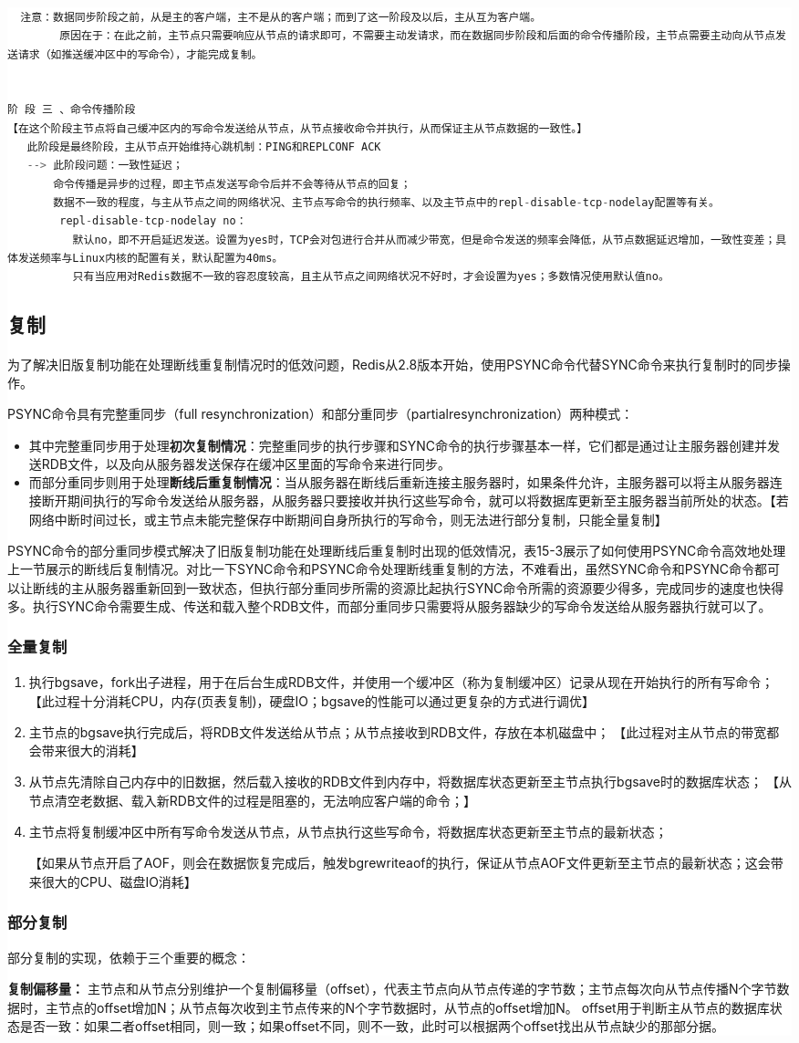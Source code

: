 ```javascript
  注意：数据同步阶段之前，从是主的客户端，主不是从的客户端；而到了这一阶段及以后，主从互为客户端。
        原因在于：在此之前，主节点只需要响应从节点的请求即可，不需要主动发请求，而在数据同步阶段和后面的命令传播阶段，主节点需要主动向从节点发送请求（如推送缓冲区中的写命令），才能完成复制。

        
阶 段 三 、命令传播阶段
【在这个阶段主节点将自己缓冲区内的写命令发送给从节点，从节点接收命令并执行，从而保证主从节点数据的一致性。】
   此阶段是最终阶段，主从节点开始维持心跳机制：PING和REPLCONF ACK
   --> 此阶段问题：一致性延迟；
       命令传播是异步的过程，即主节点发送写命令后并不会等待从节点的回复；
       数据不一致的程度，与主从节点之间的网络状况、主节点写命令的执行频率、以及主节点中的repl-disable-tcp-nodelay配置等有关。
        repl-disable-tcp-nodelay no：    
          默认no，即不开启延迟发送。设置为yes时，TCP会对包进行合并从而减少带宽，但是命令发送的频率会降低，从节点数据延迟增加，一致性变差；具体发送频率与Linux内核的配置有关，默认配置为40ms。
          只有当应用对Redis数据不一致的容忍度较高，且主从节点之间网络状况不好时，才会设置为yes；多数情况使用默认值no。
```

## 复制

为了解决旧版复制功能在处理断线重复制情况时的低效问题，Redis从2.8版本开始，使用PSYNC命令代替SYNC命令来执行复制时的同步操作。

PSYNC命令具有完整重同步（full resynchronization）和部分重同步（partialresynchronization）两种模式：

+ 其中完整重同步用于处理**初次复制情况**：完整重同步的执行步骤和SYNC命令的执行步骤基本一样，它们都是通过让主服务器创建并发送RDB文件，以及向从服务器发送保存在缓冲区里面的写命令来进行同步。
+ 而部分重同步则用于处理**断线后重复制情况**：当从服务器在断线后重新连接主服务器时，如果条件允许，主服务器可以将主从服务器连接断开期间执行的写命令发送给从服务器，从服务器只要接收并执行这些写命令，就可以将数据库更新至主服务器当前所处的状态。【若网络中断时间过长，或主节点未能完整保存中断期间自身所执行的写命令，则无法进行部分复制，只能全量复制】

PSYNC命令的部分重同步模式解决了旧版复制功能在处理断线后重复制时出现的低效情况，表15-3展示了如何使用PSYNC命令高效地处理上一节展示的断线后复制情况。对比一下SYNC命令和PSYNC命令处理断线重复制的方法，不难看出，虽然SYNC命令和PSYNC命令都可以让断线的主从服务器重新回到一致状态，但执行部分重同步所需的资源比起执行SYNC命令所需的资源要少得多，完成同步的速度也快得多。执行SYNC命令需要生成、传送和载入整个RDB文件，而部分重同步只需要将从服务器缺少的写命令发送给从服务器执行就可以了。

### 全量复制

1. 执行bgsave，fork出子进程，用于在后台生成RDB文件，并使用一个缓冲区（称为复制缓冲区）记录从现在开始执行的所有写命令；
   【此过程十分消耗CPU，内存(页表复制)，硬盘IO；bgsave的性能可以通过更复杂的方式进行调优】

2. 主节点的bgsave执行完成后，将RDB文件发送给从节点；从节点接收到RDB文件，存放在本机磁盘中；
   【此过程对主从节点的带宽都会带来很大的消耗】

3. 从节点先清除自己内存中的旧数据，然后载入接收的RDB文件到内存中，将数据库状态更新至主节点执行bgsave时的数据库状态；
   【从节点清空老数据、载入新RDB文件的过程是阻塞的，无法响应客户端的命令；】

4. 主节点将复制缓冲区中所有写命令发送从节点，从节点执行这些写命令，将数据库状态更新至主节点的最新状态；

   【如果从节点开启了AOF，则会在数据恢复完成后，触发bgrewriteaof的执行，保证从节点AOF文件更新至主节点的最新状态；这会带来很大的CPU、磁盘IO消耗】

### 部分复制

部分复制的实现，依赖于三个重要的概念：

**复制偏移量：**
		主节点和从节点分别维护一个复制偏移量（offset），代表主节点向从节点传递的字节数；主节点每次向从节点传播N个字节数据时，主节点的offset增加N；从节点每次收到主节点传来的N个字节数据时，从节点的offset增加N。
		offset用于判断主从节点的数据库状态是否一致：如果二者offset相同，则一致；如果offset不同，则不一致，此时可以根据两个offset找出从节点缺少的那部分据。
